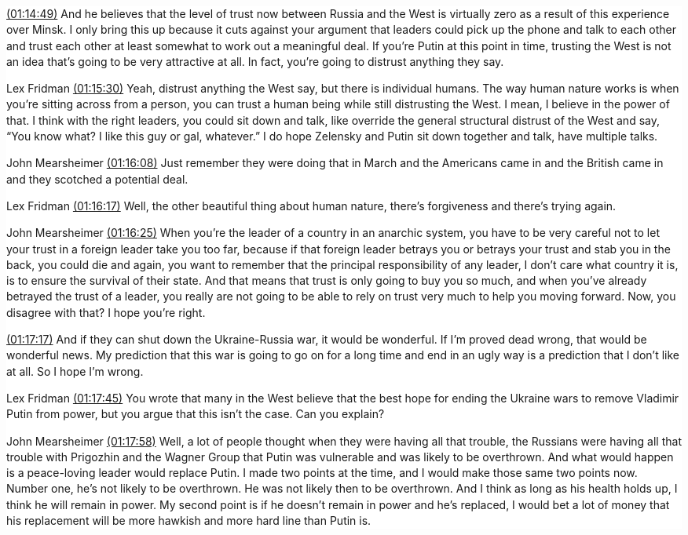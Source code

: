 [(01:14:49)](https://youtube.com/watch?v=r4wLXNydzeY&t=4489) And he believes that the level of 
trust now between Russia and the West is virtually zero as a result of 
this experience over Minsk. I only bring this up because it cuts against
 your argument that leaders could pick up the phone and talk to each 
other and trust each other at least somewhat to work out a meaningful 
deal. If you’re Putin at this point in time, trusting the West is not an
 idea that’s going to be very attractive at all. In fact, you’re going 
to distrust anything they say.

Lex Fridman 
[(01:15:30)](https://youtube.com/watch?v=r4wLXNydzeY&t=4530) Yeah, distrust anything the West say, 
but there is individual humans. The way human nature works is when 
you’re sitting across from a person, you can trust a human being while 
still distrusting the West. I mean, I believe in the power of that. I 
think with the right leaders, you could sit down and talk, like override
 the general structural distrust of the West and say, “You know what? I 
like this guy or gal, whatever.” I do hope Zelensky and Putin sit down 
together and talk, have multiple talks.

John Mearsheimer 
[(01:16:08)](https://youtube.com/watch?v=r4wLXNydzeY&t=4568) Just remember they were doing that in 
March and the Americans came in and the British came in and they 
scotched a potential deal.

Lex Fridman 
[(01:16:17)](https://youtube.com/watch?v=r4wLXNydzeY&t=4577) Well, the other beautiful thing about human nature, there’s forgiveness and there’s trying again.

John Mearsheimer 
[(01:16:25)](https://youtube.com/watch?v=r4wLXNydzeY&t=4585) When you’re the leader of a country in
 an anarchic system, you have to be very careful not to let your trust 
in a foreign leader take you too far, because if that foreign leader 
betrays you or betrays your trust and stab you in the back, you could 
die and again, you want to remember that the principal responsibility of
 any leader, I don’t care what country it is, is to ensure the survival 
of their state. And that means that trust is only going to buy you so 
much, and when you’ve already betrayed the trust of a leader, you really
 are not going to be able to rely on trust very much to help you moving 
forward. Now, you disagree with that? I hope you’re right.

[(01:17:17)](https://youtube.com/watch?v=r4wLXNydzeY&t=4637) And if they can shut down the 
Ukraine-Russia war, it would be wonderful. If I’m proved dead wrong, 
that would be wonderful news. My prediction that this war is going to go
 on for a long time and end in an ugly way is a prediction that I don’t 
like at all. So I hope I’m wrong.

Lex Fridman 
[(01:17:45)](https://youtube.com/watch?v=r4wLXNydzeY&t=4665) You wrote that many in the West 
believe that the best hope for ending the Ukraine wars to remove 
Vladimir Putin from power, but you argue that this isn’t the case. Can 
you explain?

John Mearsheimer 
[(01:17:58)](https://youtube.com/watch?v=r4wLXNydzeY&t=4678) Well, a lot of people thought when 
they were having all that trouble, the Russians were having all that 
trouble with Prigozhin and the Wagner Group that Putin was vulnerable 
and was likely to be overthrown. And what would happen is a peace-loving
 leader would replace Putin. I made two points at the time, and I would 
make those same two points now. Number one, he’s not likely to be 
overthrown. He was not likely then to be overthrown. And I think as long
 as his health holds up, I think he will remain in power. My second 
point is if he doesn’t remain in power and he’s replaced, I would bet a 
lot of money that his replacement will be more hawkish and more hard 
line than Putin is.
